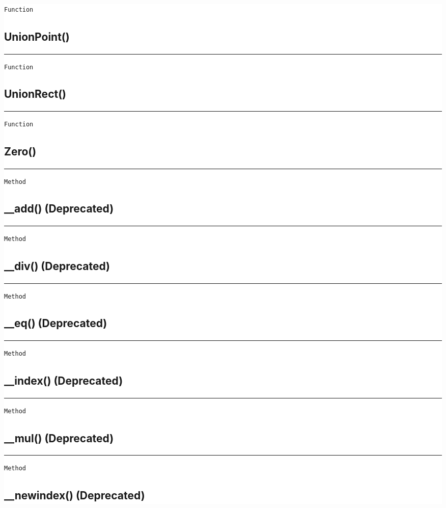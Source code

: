`Function`

UnionPoint()
------------

------------------------------------------------------------------------

`Function`

UnionRect()
-----------

------------------------------------------------------------------------

`Function`

Zero()
------

------------------------------------------------------------------------

`Method`

\_\_add() (Deprecated)
----------------------

------------------------------------------------------------------------

`Method`

\_\_div() (Deprecated)
----------------------

------------------------------------------------------------------------

`Method`

\_\_eq() (Deprecated)
---------------------

------------------------------------------------------------------------

`Method`

\_\_index() (Deprecated)
------------------------

------------------------------------------------------------------------

`Method`

\_\_mul() (Deprecated)
----------------------

------------------------------------------------------------------------

`Method`

\_\_newindex() (Deprecated)
---------------------------
